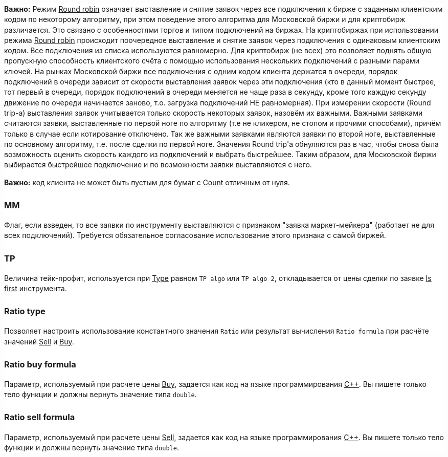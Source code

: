 **Важно:** Режим [Round robin](05-params-description.md#s.client_code) означает выставление и снятие заявок через все подключения к бирже с заданным клиентским кодом по некоторому алгоритму, при этом поведение этого алгоритма для Московской биржи и для криптобирж различается. Это связано с особенностями торгов и типом подключений на биржах. На криптобиржах при использовании режима [Round robin](05-params-description.md#s.client_code) происходит поочередное выставление и снятие заявок через подключения с одинаковым клиентским кодом. Все подключения из списка используются равномерно. Для криптобирж (не всех) это позволяет поднять общую пропускную способность клиентского счёта с помощью использования нескольких подключений с разными парами ключей. На рынках Московской биржи все подключения с одним кодом клиента держатся в очереди, порядок подключений в очереди зависит от скорости выставления заявок через эти подключения (кто в данный момент быстрее, тот первый в очереди, порядок подключений в очереди меняется не чаще раза в секунду, кроме того каждую секунду движение по очереди начинается заново, т.о. загрузка подключений НЕ равномерная). При измерении скорости (Round trip-а) выставления заявок учитывается только скорость некоторых заявок, назовём их важными. Важными заявками считаются заявки, выставленные по первой ноге по алгоритму (т.е не кликером, не стопом и прочими способами), причём только в случае если котирование отключено. Так же важными заявками являются заявки по второй ноге, выставленные по основному алгоритму, т.е. после сделки по первой ноге. Значения Round trip'a обнуляются раз в час, чтобы снова была возможность оценить скорость каждого из подключений и выбрать быстрейшее. Таким образом, для Московской биржи выбирается быстрейшее подключение и по возможности заявки выставляются с него.

**Важно:** код клиента не может быть пустым для бумаг с [Count](05-params-description.md#s.count) отличным от нуля.

### MM <Anchor :ids="['s.mm']" />

Флаг, если взведен, то все заявки по инструменту выставляются с признаком "заявка маркет-мейкера" (работает не для всех подключений). Требуется обязательное согласование использование этого признака с самой биржей.

### TP <Anchor :ids="['s.tp']" />

Величина тейк-профит, используется при [Type](05-params-description.md#p.portfolio_type) равном `TP algo` или `TP algo 2`, откладывается от цены сделки по заявке [Is first](05-params-description.md#s.is_first) инструмента.

### Ratio type <Anchor :ids="['s.ratio_type']" />

Позволяет настроить использование константного значения `Ratio` или результат вычисления `Ratio formula` при расчёте значений [Sell](05-params-description.md#p.sell) и [Buy](05-params-description.md#p.buy).

### Ratio buy formula <Anchor :ids="['s.ratio_b_formula']" />

Параметр, используемый при расчете цены [Buy](05-params-description.md#p.buy), задается как код на языке программирования [C++](08-c-api.md#_8-c). Вы пишете только тело функции и должны вернуть значение типа `double`.

### Ratio sell formula <Anchor :ids="['s.ratio_s_formula']" />

Параметр, используемый при расчете цены [Sell](05-params-description.md#p.sell), задается как код на языке программирования [C++](08-c-api.md#_8-c). Вы пишете только тело функции и должны вернуть значение типа `double`.
